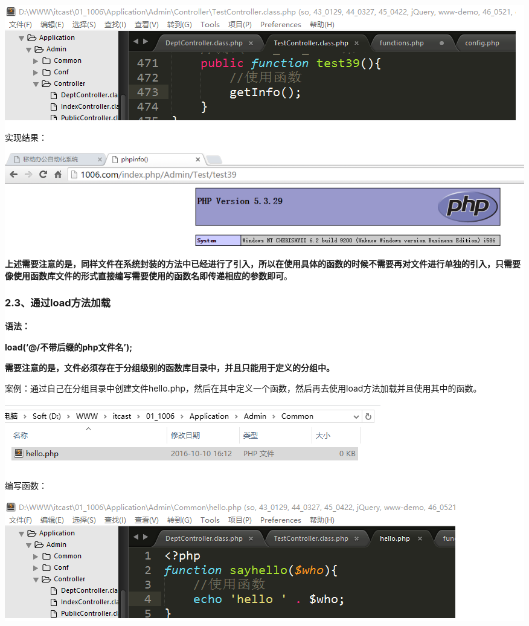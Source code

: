 ![](media/53cfea43c0632bab9448e2020fd362d9.png)

实现结果：

![](media/e6e69a167a597a26387a30d196553b8b.png)

**上述需要注意的是，同样文件在系统封装的方法中已经进行了引入，所以在使用具体的函数的时候不需要再对文件进行单独的引入，只需要像使用函数库文件的形式直接编写需要使用的函数名即传递相应的参数即可**。

### 2.3、通过load方法加载

**语法：**

**load(‘\@/不带后缀的php文件名’);**

**需要注意的是，文件必须存在于分组级别的函数库目录中，并且只能用于定义的分组中。**

案例：通过自己在分组目录中创建文件hello.php，然后在其中定义一个函数，然后再去使用load方法加载并且使用其中的函数。

![](media/939516df84390b20489733214ddddb8a.png)

编写函数：

![](media/740224136137acf2075702606a721e2a.png)
